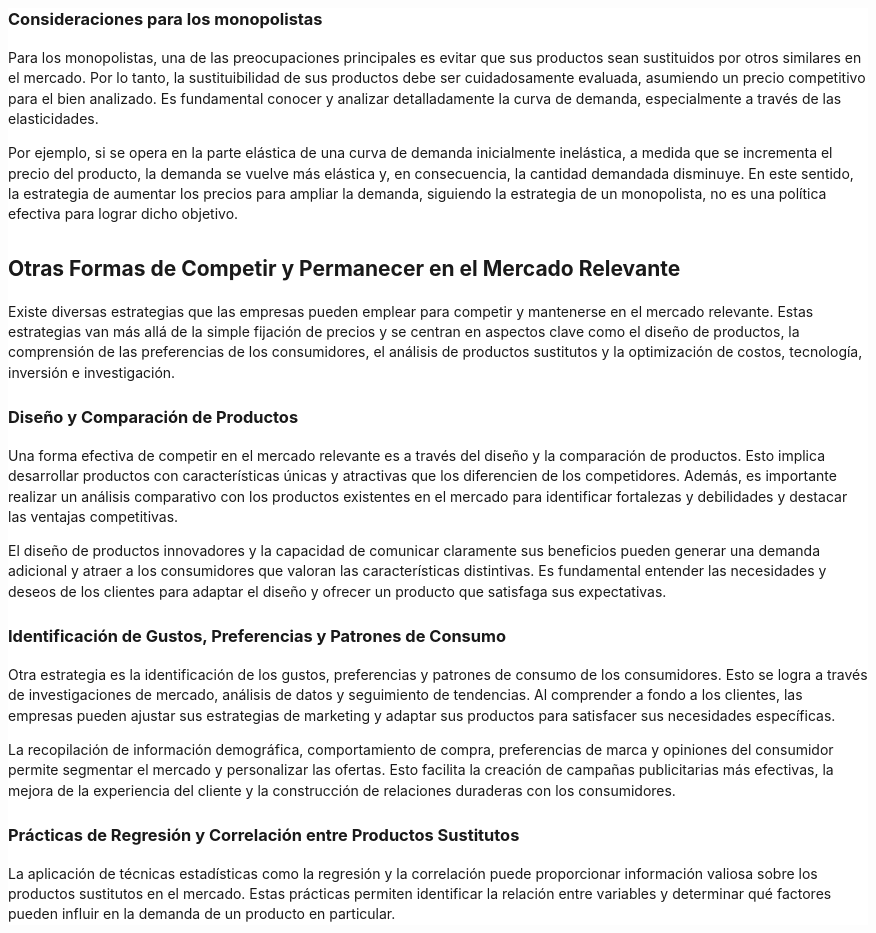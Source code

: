 ### Consideraciones para los monopolistas

Para los monopolistas, una de las preocupaciones principales es evitar que sus productos sean sustituidos por otros similares en el mercado. Por lo tanto, la sustituibilidad de sus productos debe ser cuidadosamente evaluada, asumiendo un precio competitivo para el bien analizado. Es fundamental conocer y analizar detalladamente la curva de demanda, especialmente a través de las elasticidades.

Por ejemplo, si se opera en la parte elástica de una curva de demanda inicialmente inelástica, a medida que se incrementa el precio del producto, la demanda se vuelve más elástica y, en consecuencia, la cantidad demandada disminuye. En este sentido, la estrategia de aumentar los precios para ampliar la demanda, siguiendo la estrategia de un monopolista, no es una política efectiva para lograr dicho objetivo.

## Otras Formas de Competir y Permanecer en el Mercado Relevante

Existe diversas estrategias que las empresas pueden emplear para competir y mantenerse en el mercado relevante. Estas estrategias van más allá de la simple fijación de precios y se centran en aspectos clave como el diseño de productos, la comprensión de las preferencias de los consumidores, el análisis de productos sustitutos y la optimización de costos, tecnología, inversión e investigación.

### Diseño y Comparación de Productos

Una forma efectiva de competir en el mercado relevante es a través del diseño y la comparación de productos. Esto implica desarrollar productos con características únicas y atractivas que los diferencien de los competidores. Además, es importante realizar un análisis comparativo con los productos existentes en el mercado para identificar fortalezas y debilidades y destacar las ventajas competitivas.

El diseño de productos innovadores y la capacidad de comunicar claramente sus beneficios pueden generar una demanda adicional y atraer a los consumidores que valoran las características distintivas. Es fundamental entender las necesidades y deseos de los clientes para adaptar el diseño y ofrecer un producto que satisfaga sus expectativas.

### Identificación de Gustos, Preferencias y Patrones de Consumo

Otra estrategia es la identificación de los gustos, preferencias y patrones de consumo de los consumidores. Esto se logra a través de investigaciones de mercado, análisis de datos y seguimiento de tendencias. Al comprender a fondo a los clientes, las empresas pueden ajustar sus estrategias de marketing y adaptar sus productos para satisfacer sus necesidades específicas.

La recopilación de información demográfica, comportamiento de compra, preferencias de marca y opiniones del consumidor permite segmentar el mercado y personalizar las ofertas. Esto facilita la creación de campañas publicitarias más efectivas, la mejora de la experiencia del cliente y la construcción de relaciones duraderas con los consumidores.

### Prácticas de Regresión y Correlación entre Productos Sustitutos

La aplicación de técnicas estadísticas como la regresión y la correlación puede proporcionar información valiosa sobre los productos sustitutos en el mercado. Estas prácticas permiten identificar la relación entre variables y determinar qué factores pueden influir en la demanda de un producto en particular.

